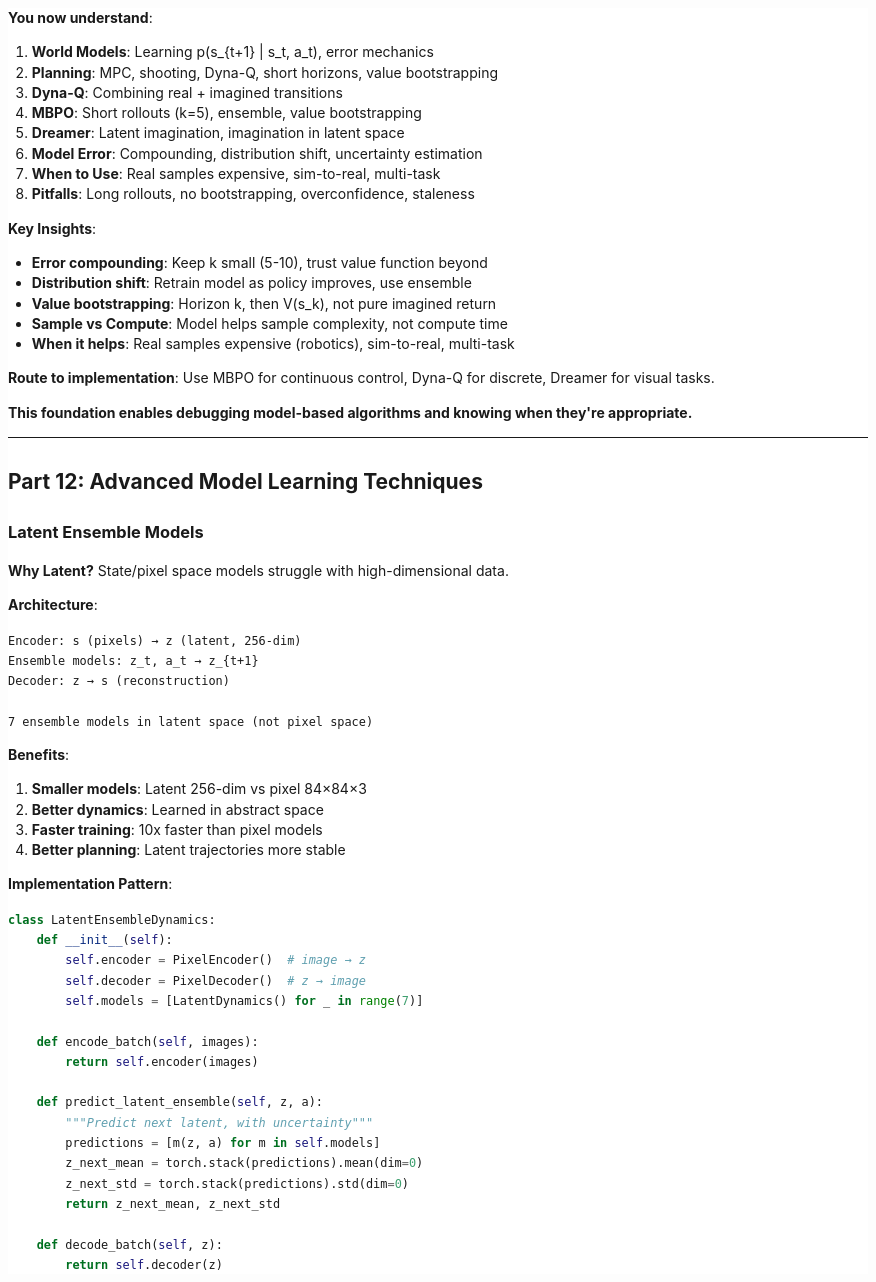 **You now understand**:

1. **World Models**: Learning p(s_{t+1} | s_t, a_t), error mechanics
2. **Planning**: MPC, shooting, Dyna-Q, short horizons, value bootstrapping
3. **Dyna-Q**: Combining real + imagined transitions
4. **MBPO**: Short rollouts (k=5), ensemble, value bootstrapping
5. **Dreamer**: Latent imagination, imagination in latent space
6. **Model Error**: Compounding, distribution shift, uncertainty estimation
7. **When to Use**: Real samples expensive, sim-to-real, multi-task
8. **Pitfalls**: Long rollouts, no bootstrapping, overconfidence, staleness

**Key Insights**:
- **Error compounding**: Keep k small (5-10), trust value function beyond
- **Distribution shift**: Retrain model as policy improves, use ensemble
- **Value bootstrapping**: Horizon k, then V(s_k), not pure imagined return
- **Sample vs Compute**: Model helps sample complexity, not compute time
- **When it helps**: Real samples expensive (robotics), sim-to-real, multi-task

**Route to implementation**: Use MBPO for continuous control, Dyna-Q for discrete, Dreamer for visual tasks.

**This foundation enables debugging model-based algorithms and knowing when they're appropriate.**

---

## Part 12: Advanced Model Learning Techniques

### Latent Ensemble Models

**Why Latent?** State/pixel space models struggle with high-dimensional data.

**Architecture**:
```
Encoder: s (pixels) → z (latent, 256-dim)
Ensemble models: z_t, a_t → z_{t+1}
Decoder: z → s (reconstruction)

7 ensemble models in latent space (not pixel space)
```

**Benefits**:
1. **Smaller models**: Latent 256-dim vs pixel 84×84×3
2. **Better dynamics**: Learned in abstract space
3. **Faster training**: 10x faster than pixel models
4. **Better planning**: Latent trajectories more stable

**Implementation Pattern**:
```python
class LatentEnsembleDynamics:
    def __init__(self):
        self.encoder = PixelEncoder()  # image → z
        self.decoder = PixelDecoder()  # z → image
        self.models = [LatentDynamics() for _ in range(7)]

    def encode_batch(self, images):
        return self.encoder(images)

    def predict_latent_ensemble(self, z, a):
        """Predict next latent, with uncertainty"""
        predictions = [m(z, a) for m in self.models]
        z_next_mean = torch.stack(predictions).mean(dim=0)
        z_next_std = torch.stack(predictions).std(dim=0)
        return z_next_mean, z_next_std

    def decode_batch(self, z):
        return self.decoder(z)
```
